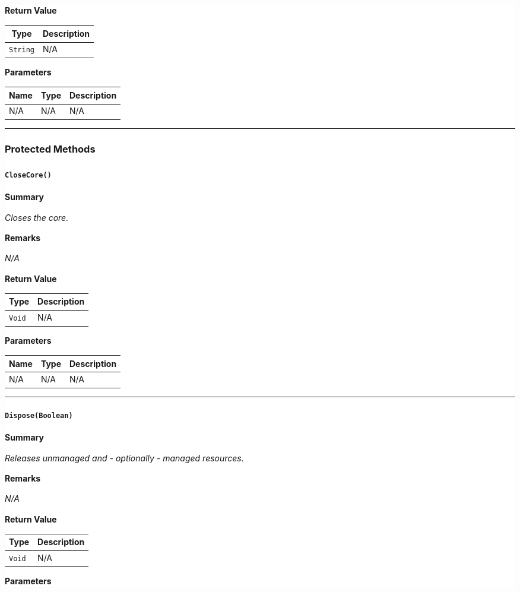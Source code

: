 **Return Value**

|Type|Description|
|---|---|
|`String`|N/A|

**Parameters**

|Name|Type|Description|
|---|---|---|
|N/A|N/A|N/A|

---

### Protected Methods

#### `CloseCore()`

**Summary**

   *Closes the core.*

**Remarks**

   *N/A*

**Return Value**

|Type|Description|
|---|---|
|`Void`|N/A|

**Parameters**

|Name|Type|Description|
|---|---|---|
|N/A|N/A|N/A|

---
#### `Dispose(Boolean)`

**Summary**

   *Releases unmanaged and - optionally - managed resources.*

**Remarks**

   *N/A*

**Return Value**

|Type|Description|
|---|---|
|`Void`|N/A|

**Parameters**
